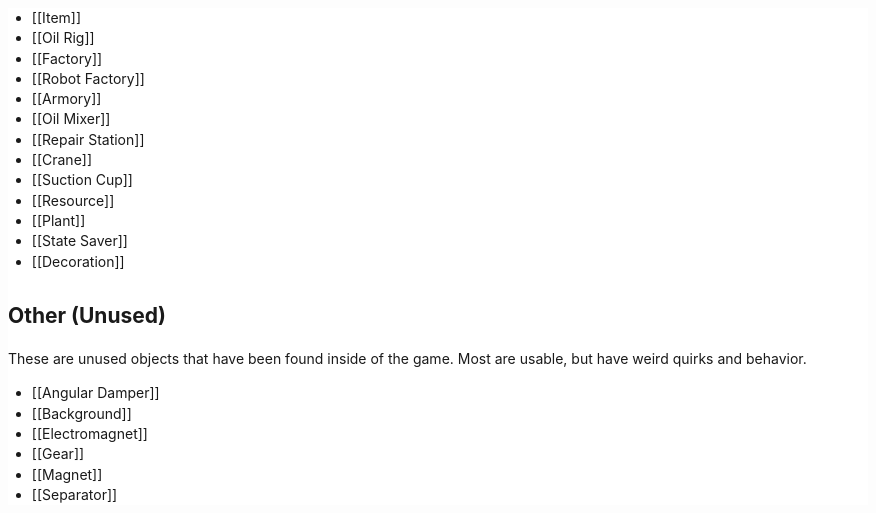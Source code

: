 * [[Item]]
* [[Oil Rig]]
* [[Factory]]
* [[Robot Factory]]
* [[Armory]]
* [[Oil Mixer]]
* [[Repair Station]]
* [[Crane]]
* [[Suction Cup]]
* [[Resource]]
* [[Plant]]
* [[State Saver]]
* [[Decoration]]

## Other (Unused)
These are unused objects that have been found inside of the game. Most are usable, but have weird quirks and behavior.
* [[Angular Damper]]
* [[Background]]
* [[Electromagnet]]
* [[Gear]]
* [[Magnet]]
* [[Separator]]